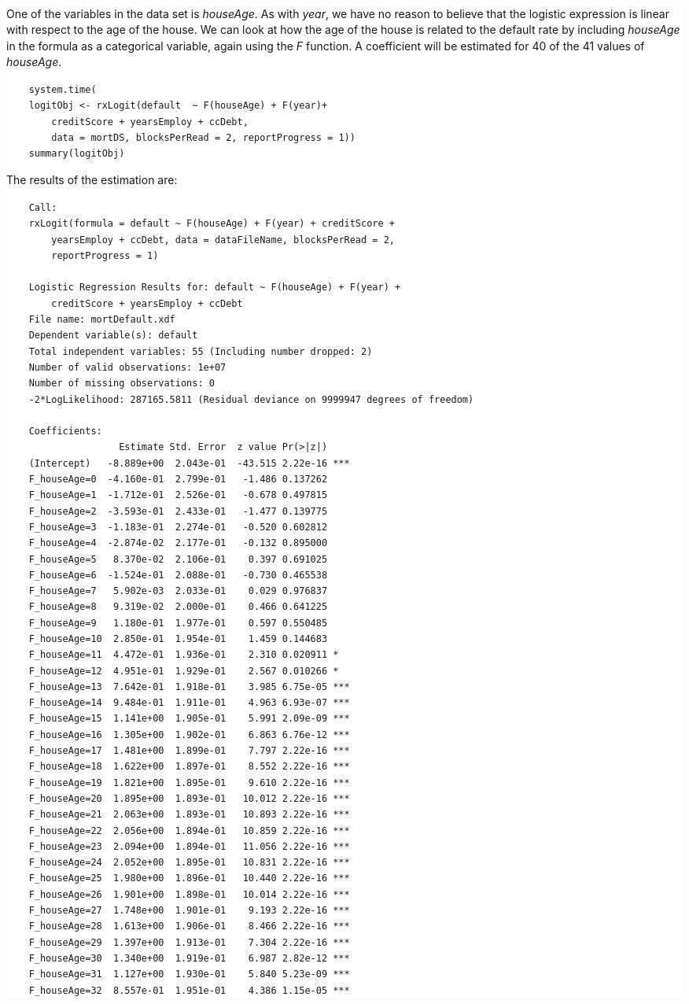 One of the variables in the data set is *houseAge*. As with *year*, we have no reason to believe that the logistic expression is linear with respect to the age of the house. We can look at how the age of the house is related to the default rate by including *houseAge* in the formula as a categorical variable, again using the *F* function. A coefficient will be estimated for 40 of the 41 values of *houseAge*.
~~~~
    system.time(
    logitObj <- rxLogit(default  ~ F(houseAge) + F(year)+  
        creditScore + yearsEmploy + ccDebt,
        data = mortDS, blocksPerRead = 2, reportProgress = 1))
    summary(logitObj)
~~~~
The results of the estimation are:
~~~~
    Call:
    rxLogit(formula = default ~ F(houseAge) + F(year) + creditScore +
        yearsEmploy + ccDebt, data = dataFileName, blocksPerRead = 2,
        reportProgress = 1)

    Logistic Regression Results for: default ~ F(houseAge) + F(year) +
        creditScore + yearsEmploy + ccDebt
    File name: mortDefault.xdf
    Dependent variable(s): default
    Total independent variables: 55 (Including number dropped: 2)
    Number of valid observations: 1e+07
    Number of missing observations: 0
    -2*LogLikelihood: 287165.5811 (Residual deviance on 9999947 degrees of freedom)

    Coefficients:
                    Estimate Std. Error  z value Pr(>|z|)    
    (Intercept)   -8.889e+00  2.043e-01  -43.515 2.22e-16 ***
    F_houseAge=0  -4.160e-01  2.799e-01   -1.486 0.137262    
    F_houseAge=1  -1.712e-01  2.526e-01   -0.678 0.497815    
    F_houseAge=2  -3.593e-01  2.433e-01   -1.477 0.139775    
    F_houseAge=3  -1.183e-01  2.274e-01   -0.520 0.602812    
    F_houseAge=4  -2.874e-02  2.177e-01   -0.132 0.895000    
    F_houseAge=5   8.370e-02  2.106e-01    0.397 0.691025    
    F_houseAge=6  -1.524e-01  2.088e-01   -0.730 0.465538    
    F_houseAge=7   5.902e-03  2.033e-01    0.029 0.976837    
    F_houseAge=8   9.319e-02  2.000e-01    0.466 0.641225    
    F_houseAge=9   1.180e-01  1.977e-01    0.597 0.550485    
    F_houseAge=10  2.850e-01  1.954e-01    1.459 0.144683    
    F_houseAge=11  4.472e-01  1.936e-01    2.310 0.020911 *  
    F_houseAge=12  4.951e-01  1.929e-01    2.567 0.010266 *  
    F_houseAge=13  7.642e-01  1.918e-01    3.985 6.75e-05 ***
    F_houseAge=14  9.484e-01  1.911e-01    4.963 6.93e-07 ***
    F_houseAge=15  1.141e+00  1.905e-01    5.991 2.09e-09 ***
    F_houseAge=16  1.305e+00  1.902e-01    6.863 6.76e-12 ***
    F_houseAge=17  1.481e+00  1.899e-01    7.797 2.22e-16 ***
    F_houseAge=18  1.622e+00  1.897e-01    8.552 2.22e-16 ***
    F_houseAge=19  1.821e+00  1.895e-01    9.610 2.22e-16 ***
    F_houseAge=20  1.895e+00  1.893e-01   10.012 2.22e-16 ***
    F_houseAge=21  2.063e+00  1.893e-01   10.893 2.22e-16 ***
    F_houseAge=22  2.056e+00  1.894e-01   10.859 2.22e-16 ***
    F_houseAge=23  2.094e+00  1.894e-01   11.056 2.22e-16 ***
    F_houseAge=24  2.052e+00  1.895e-01   10.831 2.22e-16 ***
    F_houseAge=25  1.980e+00  1.896e-01   10.440 2.22e-16 ***
    F_houseAge=26  1.901e+00  1.898e-01   10.014 2.22e-16 ***
    F_houseAge=27  1.748e+00  1.901e-01    9.193 2.22e-16 ***
    F_houseAge=28  1.613e+00  1.906e-01    8.466 2.22e-16 ***
    F_houseAge=29  1.397e+00  1.913e-01    7.304 2.22e-16 ***
    F_houseAge=30  1.340e+00  1.919e-01    6.987 2.82e-12 ***
    F_houseAge=31  1.127e+00  1.930e-01    5.840 5.23e-09 ***
    F_houseAge=32  8.557e-01  1.951e-01    4.386 1.15e-05 ***
~~~~